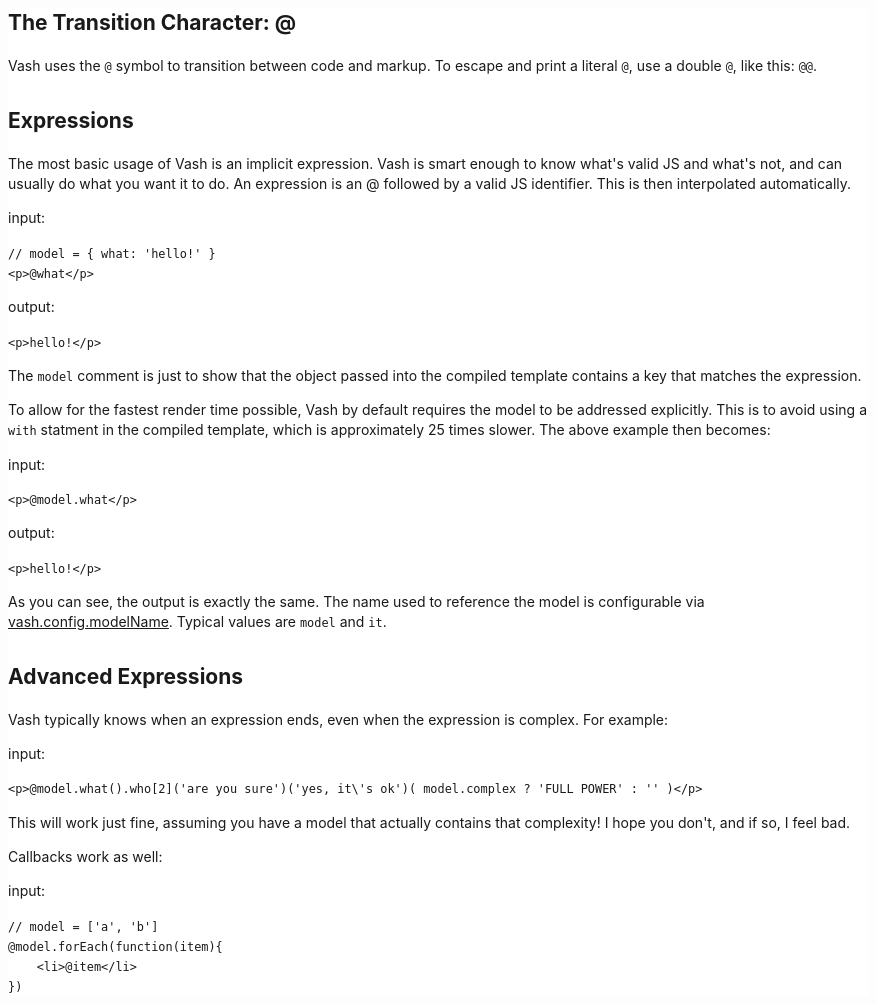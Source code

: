 <a name="the-transition-character"></a>The Transition Character: @ 
------------------------------------

Vash uses the `@` symbol to transition between code and markup. To escape and print a literal `@`, use a double `@`, like this: `@@`.

<a name="expressions"></a>Expressions 
-------------------

The most basic usage of Vash is an implicit expression. Vash is smart enough to know what's valid JS and what's not, and can usually do what you want it to do. An expression is an @ followed by a valid JS identifier. This is then interpolated automatically.

input:

	// model = { what: 'hello!' }
	<p>@what</p>

output:

	<p>hello!</p>

The `model` comment is just to show that the object passed into the compiled template contains a key that matches the expression.

To allow for the fastest render time possible, Vash by default requires the model to be addressed explicitly. This is to avoid using a `with` statment in the compiled template, which is approximately 25 times slower. The above example then becomes:

input:

	<p>@model.what</p>

output:

	<p>hello!</p>

As you can see, the output is exactly the same. The name used to reference the model is configurable via [vash.config.modelName][]. Typical values are `model` and `it`.


<a name="advanced-expressions"></a>Advanced Expressions 
----------------------------

Vash typically knows when an expression ends, even when the expression is complex. For example:

input:

	<p>@model.what().who[2]('are you sure')('yes, it\'s ok')( model.complex ? 'FULL POWER' : '' )</p>

This will work just fine, assuming you have a model that actually contains that complexity! I hope you don't, and if so, I feel bad.

Callbacks work as well:

input:

	// model = ['a', 'b']
	@model.forEach(function(item){
		<li>@item</li>
	})


[Razor Syntax]: http://www.asp.net/web-pages/tutorials/basics/2-introduction-to-asp-net-web-programming-using-the-razor-syntax
[vash-express-example]: https://github.com/kirbysayshi/vash-express-example
[a playground]: http://codepen.io/kirbysayshi/full/IjrFw
[CodePen.io]: http://codepen.io
[really hard to validate]: http://www.regular-expressions.info/email.html
[nodejs]: http://nodejs.org
[express]: http://expressjs.com
[app.engine]: http://expressjs.com/api.html#app.engine
[Jade]: http://jade-lang.com
[vash-express-example]: https://github.com/kirbysayshi/vash-express-example/tree/master/views
[layout.vash]: https://github.com/kirbysayshi/vash-express-example/blob/master/views/layout.vash
[Layout.vash]: https://github.com/kirbysayshi/vash-express-example/blob/master/views/layout.vash
[layout helpers code]: https://github.com/kirbysayshi/vash/blob/master/src/vhelpers.layout.js
[vash-runtime.min.js]: https://github.com/kirbysayshi/vash/blob/master/build/vash-runtime.min.js
[vash-runtime-all.min.js]: https://github.com/kirbysayshi/vash/blob/master/build/vash-runtime-all.min.js
[source itself]: https://github.com/kirbysayshi/vash/blob/master/src/vruntime.js
[CONTRIBUTING.md]: https://github.com/kirbysayshi/vash/CONTRIBUTING.md
[contributors]: https://github.com/kirbysayshi/vash/AUTHORS
[Features]: #features
[Syntax Example]: #syntax-example
[Quick Start]: #quick-start
[nodejs]: #nodejs
[express]: #express
[Browser - Vanilla]: #browser---vanilla
[Browser - Browserify et al]: #browser---browserify-et-al
[Browser - RequireJS]: #browser---requirejs
[Playground]: #playground
[Syntax]: #syntax
[The Transition Character: @]: #the-transition-character
[Expressions]: #expressions
[Advanced Expressions]: #advanced-expressions
[Explicit Expressions]: #explicit-expressions
[Code Blocks]: #code-blocks
[Keyword Blocks]: #keyword-blocks
[Comments]: #comments
[HTML Escaping]: #html-escaping
[Explicit Markup]: #explicit-markup
[Configuration]: #configuration
[vash.config.useWith]: #vash-config-usewith
[vash.config.modelName]: #vash-config-modelname
[vash.config.helpersName]: #vash-config-helpersname
[vash.config.htmlEscape]: #vash-config-htmlescape
[vash.config.debug]: #vash-config-debug
[vash.config.debugParser]: #vash-config-debugparser
[vash.config.debugCompiler]: #vash-config-debugcompiler
[vash.config.simple]: #vash-config-simple
[vash.config.favorText]: #vash-config-favortext
[Template Options]: #template-options
[asContext]: #ascontext
[onRenderEnd]: #onrenderend
[Helper System]: #helper-system
[Built-in Helpers]: #built-in-helpers
[vash.helpers.raw]: #vash-helpers-raw
[vash.helpers.escape]: #vash-helpers-escape
[vash.helpers.tplcache]: #vash-helpers-tplcache
[Layout Helpers]: #layout-helpers
[vash.helpers.extend]: #vash-helpers-extend
[vash.helpers.block]: #vash-helpers-block
[vash.helpers.append]: #vash-helpers-append
[vash.helpers.prepend]: #vash-helpers-prepend
[vash.helpers.include]: #vash-helpers-include
[Compiled Helpers]: #compiled-helpers
[Buffer API]: #buffer-api
[Precompiling Templates]: #precompiling-templates
[Vash Runtime (Browser)]: #vash-runtime-browser
[Compile-time API]: #compile-time-api
[vash.compile]: #vash-compile
[vash.compileHelper]: #vash-compilehelper
[vash.compileBatch]: #vash-compilebatch
[Runtime API]: #runtime-api
[vash.link]: #vash-link
[vash.lookup]: #vash-lookup
[vash.install]: #vash-install
[vash.uninstall]: #vash-uninstall
[vash(1)]: #vash-1
[Installation]: #installation
[--target-namespace]: #vash1--target-namespace
[--property-name]: #vash1--property-name
[--helper]: #vash1--helper
[Contributing / Building]: #contributing-building
[Getting Help]: #getting-help
[Special Thanks]: #special-thanks
[License]: #license
[Vash template]: https://github.com/kirbysayshi/vash/README.vash
[for perusal]: https://github.com/kirbysayshi/vash/docs/helpers/md.vash